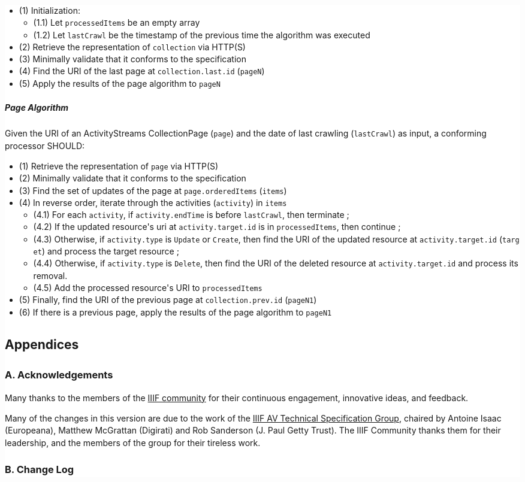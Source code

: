 * (1) Initialization:
  * (1.1) Let `processedItems` be an empty array
  * (1.2) Let `lastCrawl` be the timestamp of the previous time the algorithm was executed
* (2) Retrieve the representation of `collection` via HTTP(S)
* (3) Minimally validate that it conforms to the specification
* (4) Find the URI of the last page at `collection.last.id` (`pageN`)
* (5) Apply the results of the page algorithm to `pageN`

##### Page Algorithm

Given the URI of an ActivityStreams CollectionPage (`page`) and the date of last crawling (`lastCrawl`) as input, a conforming processor SHOULD:

* (1) Retrieve the representation of `page` via HTTP(S)
* (2) Minimally validate that it conforms to the specification
* (3) Find the set of updates of the page at `page.orderedItems` (`items`)
* (4) In reverse order, iterate through the activities (`activity`) in `items`
  * (4.1) For each `activity`, if `activity.endTime` is before `lastCrawl`, then terminate ;
  * (4.2) If the updated resource's uri at `activity.target.id` is in `processedItems`, then continue ;
  * (4.3) Otherwise, if `activity.type` is `Update` or `Create`, then find the URI of the updated resource at `activity.target.id` (`target`) and process the target resource ;
  * (4.4) Otherwise, if `activity.type` is `Delete`, then find the URI of the deleted resource at `activity.target.id` and process its removal.
  * (4.5) Add the processed resource's URI to `processedItems`
* (5) Finally, find the URI of the previous page at `collection.prev.id` (`pageN1`)
* (6) If there is a previous page, apply the results of the page algorithm to `pageN1`



## Appendices

### A. Acknowledgements

Many thanks to the members of the [IIIF community][iiif-community] for their continuous engagement, innovative ideas, and feedback.

Many of the changes in this version are due to the work of the [IIIF AV Technical Specification Group][groups-discovery], chaired by Antoine Isaac (Europeana), Matthew McGrattan (Digirati) and Rob Sanderson (J. Paul Getty Trust). The IIIF Community thanks them for their leadership, and the members of the group for their tireless work.

### B. Change Log


[iiif-community]: http://iiif.io/community/
[iiif-discuss]: mailto:iiif-discuss@googlegroups.com "Email Discussion List"
[patterns]: http://iiif.io/api/
[json-ld]: http://w3.org/
[rfc-2119]: http://ietf.org/
[json]: http://ietf.org/
[as2]: https://www.w3.org/TR/activitystreams-core/
[groups-discovery]: http://iiif.io/community/groups/discovery/
[discovery-issues]: https://github.com/IIIF/discovery/issues
[rsync]: http://openarchives.org/rs/toc
